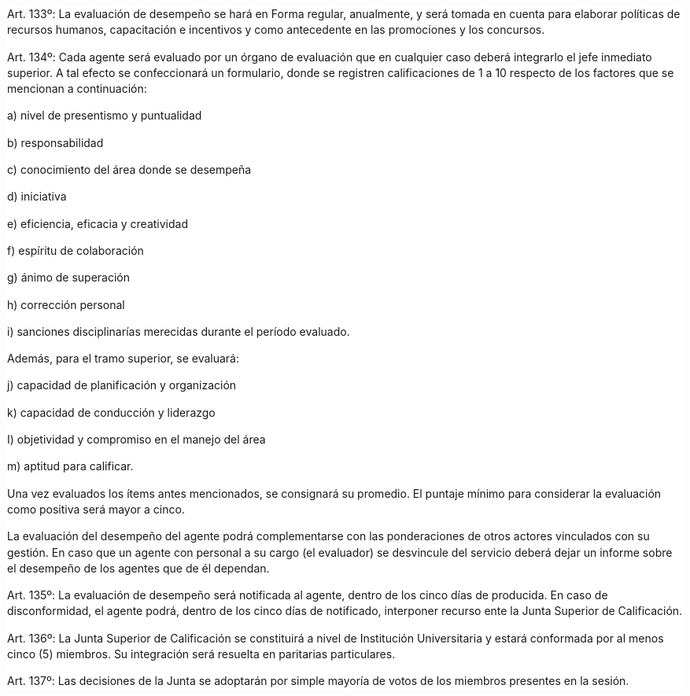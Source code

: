 Art. 133º: La evaluación de desempeño se hará en Forma regular,
anualmente, y será tomada en cuenta para elaborar políticas de recursos
humanos, capacitación e incentivos y como antecedente en las promociones
y los concursos.

Art. 134º: Cada agente será evaluado por un órgano de evaluación que en
cualquier caso deberá integrarlo el jefe inmediato superior. A tal
efecto se confeccionará un formulario, donde se registren calificaciones
de 1 a 10 respecto de los factores que se mencionan a continuación:

a\) nivel de presentismo y puntualidad

b\) responsabilidad

c\) conocimiento del área donde se desempeña

d\) iniciativa

e\) eficiencia, eficacia y creatividad

f\) espíritu de colaboración

g\) ánimo de superación

h\) corrección personal

i\) sanciones disciplinarías merecidas durante el período evaluado.

Además, para el tramo superior, se evaluará:

j\) capacidad de planificación y organización

k\) capacidad de conducción y liderazgo

I\) objetividad y compromiso en el manejo del área

m\) aptitud para calificar.

Una vez evaluados los ítems antes mencionados, se consignará su
promedio. El puntaje mínimo para considerar la evaluación como positiva
será mayor a cinco.

La evaluación del desempeño del agente podrá complementarse con las
ponderaciones de otros actores vinculados con su gestión. En caso que un
agente con personal a su cargo (el evaluador) se desvincule del servicio
deberá dejar un informe sobre el desempeño de los agentes que de él
dependan.

Art. 135º: La evaluación de desempeño será notificada al agente, dentro
de los cinco días de producida. En caso de disconformidad, el agente
podrá, dentro de los cinco días de notificado, interponer recurso ente
la Junta Superior de Calificación.

Art. 136º: La Junta Superior de Calificación se constituirá a nivel de
Institución Universitaria y estará conformada por al menos cinco (5)
miembros. Su integración será resuelta en paritarias particulares.

Art. 137º: Las decisiones de la Junta se adoptarán por simple mayoría de
votos de los miembros presentes en la sesión.
